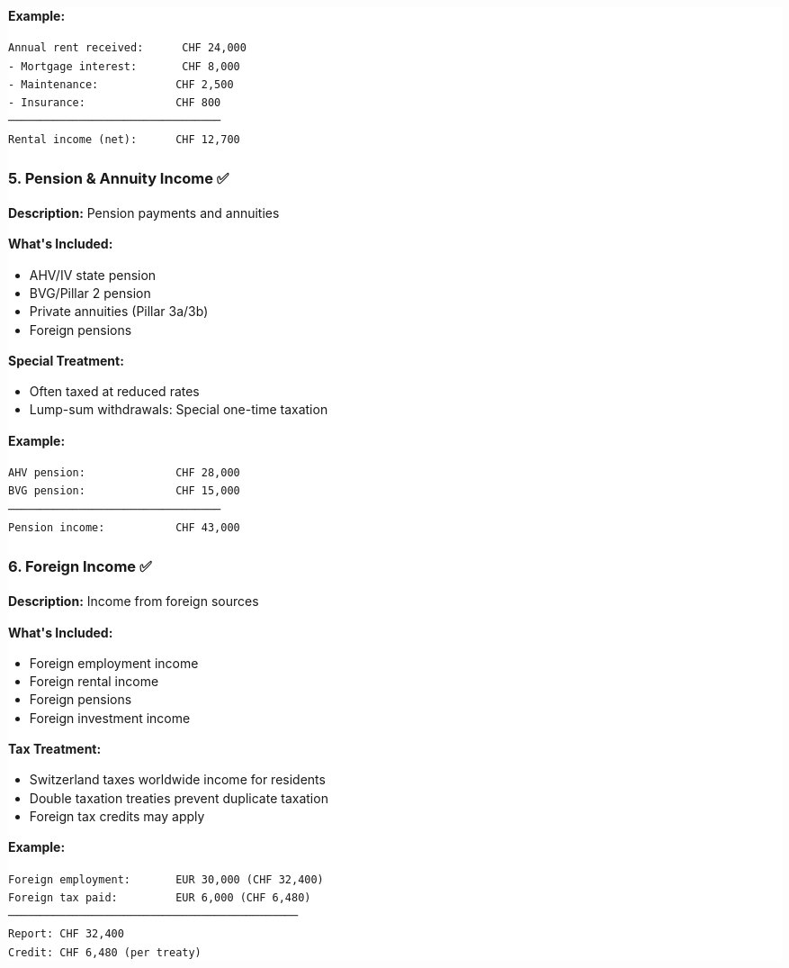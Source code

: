 **Example:**
```
Annual rent received:      CHF 24,000
- Mortgage interest:       CHF 8,000
- Maintenance:            CHF 2,500
- Insurance:              CHF 800
─────────────────────────────────
Rental income (net):      CHF 12,700
```

### 5. Pension & Annuity Income ✅

**Description:** Pension payments and annuities

**What's Included:**
- AHV/IV state pension
- BVG/Pillar 2 pension
- Private annuities (Pillar 3a/3b)
- Foreign pensions

**Special Treatment:**
- Often taxed at reduced rates
- Lump-sum withdrawals: Special one-time taxation

**Example:**
```
AHV pension:              CHF 28,000
BVG pension:              CHF 15,000
─────────────────────────────────
Pension income:           CHF 43,000
```

### 6. Foreign Income ✅

**Description:** Income from foreign sources

**What's Included:**
- Foreign employment income
- Foreign rental income
- Foreign pensions
- Foreign investment income

**Tax Treatment:**
- Switzerland taxes worldwide income for residents
- Double taxation treaties prevent duplicate taxation
- Foreign tax credits may apply

**Example:**
```
Foreign employment:       EUR 30,000 (CHF 32,400)
Foreign tax paid:         EUR 6,000 (CHF 6,480)
─────────────────────────────────────────────
Report: CHF 32,400
Credit: CHF 6,480 (per treaty)
```
